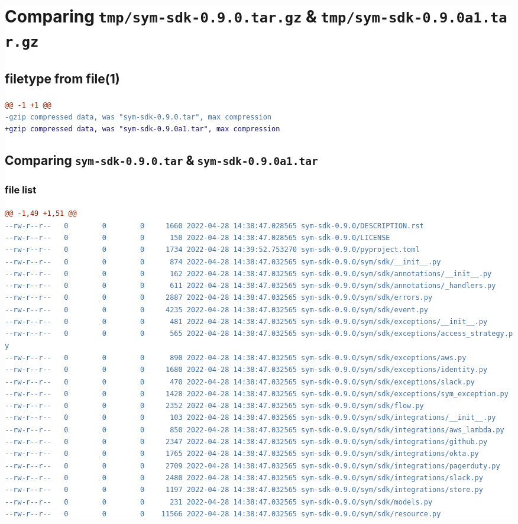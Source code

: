 # Comparing `tmp/sym-sdk-0.9.0.tar.gz` & `tmp/sym-sdk-0.9.0a1.tar.gz`

## filetype from file(1)

```diff
@@ -1 +1 @@
-gzip compressed data, was "sym-sdk-0.9.0.tar", max compression
+gzip compressed data, was "sym-sdk-0.9.0a1.tar", max compression
```

## Comparing `sym-sdk-0.9.0.tar` & `sym-sdk-0.9.0a1.tar`

### file list

```diff
@@ -1,49 +1,51 @@
--rw-r--r--   0        0        0     1660 2022-04-28 14:38:47.028565 sym-sdk-0.9.0/DESCRIPTION.rst
--rw-r--r--   0        0        0      150 2022-04-28 14:38:47.028565 sym-sdk-0.9.0/LICENSE
--rw-r--r--   0        0        0     1734 2022-04-28 14:39:52.753270 sym-sdk-0.9.0/pyproject.toml
--rw-r--r--   0        0        0      874 2022-04-28 14:38:47.032565 sym-sdk-0.9.0/sym/sdk/__init__.py
--rw-r--r--   0        0        0      162 2022-04-28 14:38:47.032565 sym-sdk-0.9.0/sym/sdk/annotations/__init__.py
--rw-r--r--   0        0        0      611 2022-04-28 14:38:47.032565 sym-sdk-0.9.0/sym/sdk/annotations/_handlers.py
--rw-r--r--   0        0        0     2887 2022-04-28 14:38:47.032565 sym-sdk-0.9.0/sym/sdk/errors.py
--rw-r--r--   0        0        0     4235 2022-04-28 14:38:47.032565 sym-sdk-0.9.0/sym/sdk/event.py
--rw-r--r--   0        0        0      481 2022-04-28 14:38:47.032565 sym-sdk-0.9.0/sym/sdk/exceptions/__init__.py
--rw-r--r--   0        0        0      565 2022-04-28 14:38:47.032565 sym-sdk-0.9.0/sym/sdk/exceptions/access_strategy.py
--rw-r--r--   0        0        0      890 2022-04-28 14:38:47.032565 sym-sdk-0.9.0/sym/sdk/exceptions/aws.py
--rw-r--r--   0        0        0     1680 2022-04-28 14:38:47.032565 sym-sdk-0.9.0/sym/sdk/exceptions/identity.py
--rw-r--r--   0        0        0      470 2022-04-28 14:38:47.032565 sym-sdk-0.9.0/sym/sdk/exceptions/slack.py
--rw-r--r--   0        0        0     1428 2022-04-28 14:38:47.032565 sym-sdk-0.9.0/sym/sdk/exceptions/sym_exception.py
--rw-r--r--   0        0        0     2352 2022-04-28 14:38:47.032565 sym-sdk-0.9.0/sym/sdk/flow.py
--rw-r--r--   0        0        0      103 2022-04-28 14:38:47.032565 sym-sdk-0.9.0/sym/sdk/integrations/__init__.py
--rw-r--r--   0        0        0      850 2022-04-28 14:38:47.032565 sym-sdk-0.9.0/sym/sdk/integrations/aws_lambda.py
--rw-r--r--   0        0        0     2347 2022-04-28 14:38:47.032565 sym-sdk-0.9.0/sym/sdk/integrations/github.py
--rw-r--r--   0        0        0     1765 2022-04-28 14:38:47.032565 sym-sdk-0.9.0/sym/sdk/integrations/okta.py
--rw-r--r--   0        0        0     2709 2022-04-28 14:38:47.032565 sym-sdk-0.9.0/sym/sdk/integrations/pagerduty.py
--rw-r--r--   0        0        0     2480 2022-04-28 14:38:47.032565 sym-sdk-0.9.0/sym/sdk/integrations/slack.py
--rw-r--r--   0        0        0     1197 2022-04-28 14:38:47.032565 sym-sdk-0.9.0/sym/sdk/integrations/store.py
--rw-r--r--   0        0        0      231 2022-04-28 14:38:47.032565 sym-sdk-0.9.0/sym/sdk/models.py
--rw-r--r--   0        0        0    11566 2022-04-28 14:38:47.032565 sym-sdk-0.9.0/sym/sdk/resource.py
```